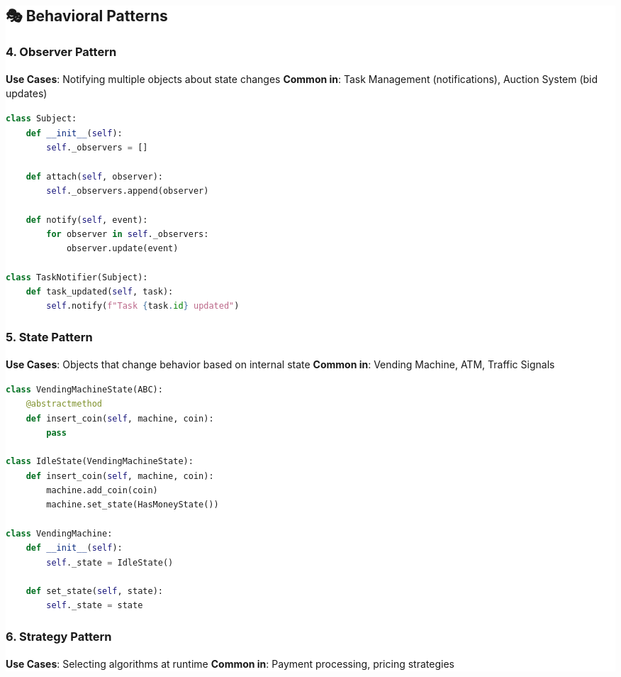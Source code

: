 ## 🎭 Behavioral Patterns

### 4. Observer Pattern

**Use Cases**: Notifying multiple objects about state changes
**Common in**: Task Management (notifications), Auction System (bid updates)

```python
class Subject:
    def __init__(self):
        self._observers = []

    def attach(self, observer):
        self._observers.append(observer)

    def notify(self, event):
        for observer in self._observers:
            observer.update(event)

class TaskNotifier(Subject):
    def task_updated(self, task):
        self.notify(f"Task {task.id} updated")
```

### 5. State Pattern

**Use Cases**: Objects that change behavior based on internal state
**Common in**: Vending Machine, ATM, Traffic Signals

```python
class VendingMachineState(ABC):
    @abstractmethod
    def insert_coin(self, machine, coin):
        pass

class IdleState(VendingMachineState):
    def insert_coin(self, machine, coin):
        machine.add_coin(coin)
        machine.set_state(HasMoneyState())

class VendingMachine:
    def __init__(self):
        self._state = IdleState()

    def set_state(self, state):
        self._state = state
```

### 6. Strategy Pattern

**Use Cases**: Selecting algorithms at runtime
**Common in**: Payment processing, pricing strategies
